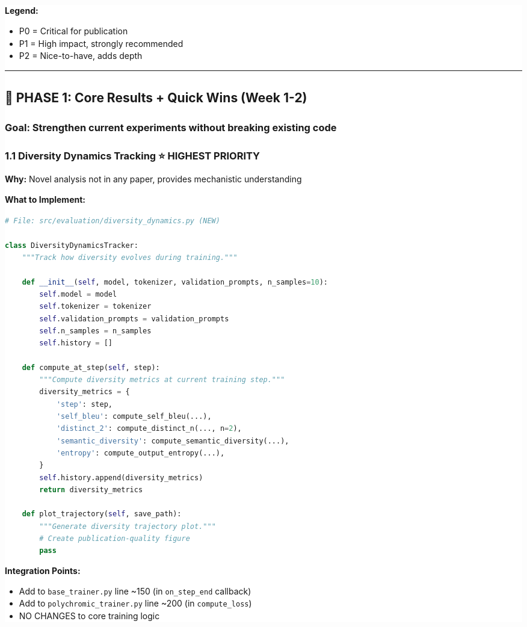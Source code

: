 **Legend:**
- P0 = Critical for publication
- P1 = High impact, strongly recommended
- P2 = Nice-to-have, adds depth

---

## 🎯 PHASE 1: Core Results + Quick Wins (Week 1-2)

### **Goal:** Strengthen current experiments without breaking existing code

### **1.1 Diversity Dynamics Tracking** ⭐ HIGHEST PRIORITY
**Why:** Novel analysis not in any paper, provides mechanistic understanding

**What to Implement:**
```python
# File: src/evaluation/diversity_dynamics.py (NEW)

class DiversityDynamicsTracker:
    """Track how diversity evolves during training."""
    
    def __init__(self, model, tokenizer, validation_prompts, n_samples=10):
        self.model = model
        self.tokenizer = tokenizer
        self.validation_prompts = validation_prompts
        self.n_samples = n_samples
        self.history = []
    
    def compute_at_step(self, step):
        """Compute diversity metrics at current training step."""
        diversity_metrics = {
            'step': step,
            'self_bleu': compute_self_bleu(...),
            'distinct_2': compute_distinct_n(..., n=2),
            'semantic_diversity': compute_semantic_diversity(...),
            'entropy': compute_output_entropy(...),
        }
        self.history.append(diversity_metrics)
        return diversity_metrics
    
    def plot_trajectory(self, save_path):
        """Generate diversity trajectory plot."""
        # Create publication-quality figure
        pass
```

**Integration Points:**
- Add to `base_trainer.py` line ~150 (in `on_step_end` callback)
- Add to `polychromic_trainer.py` line ~200 (in `compute_loss`)
- NO CHANGES to core training logic
